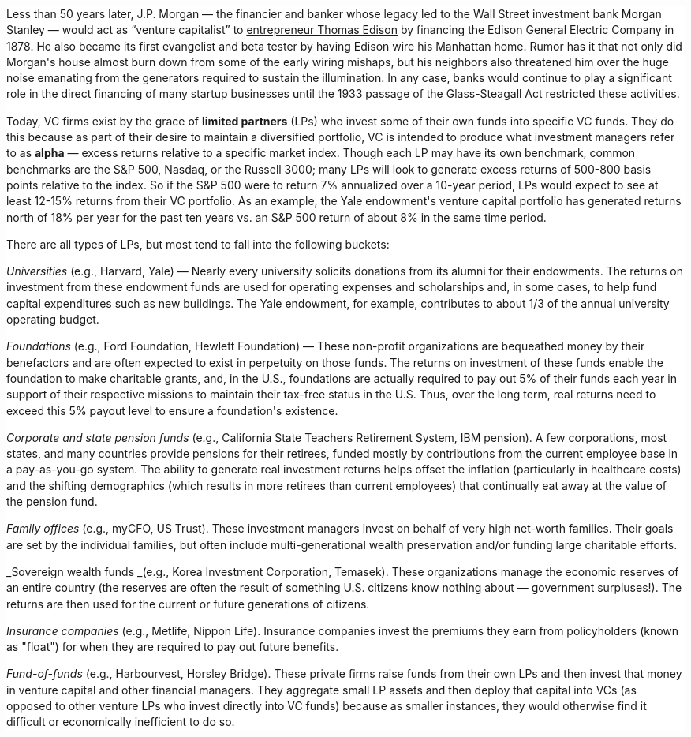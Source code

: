 Less than 50 years later, J.P. Morgan — the financier and banker whose legacy led to the Wall Street investment bank Morgan Stanley — would act as “venture capitalist” to [entrepreneur Thomas Edison][17]&nbsp;by&nbsp;financing the Edison General Electric Company in 1878. He also became its first evangelist and beta tester by having Edison wire his Manhattan&nbsp;home. Rumor has it that not only did Morgan's house almost burn down from some of the early wiring mishaps, but his neighbors also threatened him over the huge noise emanating from the generators required to sustain the illumination. In any case, banks would continue to play a significant role in the direct financing of many startup businesses until the 1933 passage of the Glass-Steagall Act restricted these activities.

Today, VC firms exist by the grace of **limited partners** (LPs) who invest some of their own funds into specific VC funds. They do this because as part of their desire to maintain a diversified portfolio, VC is intended to produce what investment managers refer to as **alpha** — excess returns relative to a specific market index. Though each LP may have its own benchmark, common benchmarks are the S&amp;P 500, Nasdaq, or the Russell 3000; many LPs will look to generate excess returns of 500-800 basis points relative to the index. So if the S&amp;P 500 were to return 7% annualized over a 10-year period, LPs would expect to see at least 12-15% returns from their VC portfolio. As an example, the Yale endowment's venture capital portfolio has generated returns north of 18% per year for the past ten years vs. an S&amp;P 500 return of about 8% in the same time period.

There are all types of LPs, but most tend to fall into the following buckets:

_Universities_ (e.g., Harvard, Yale) — Nearly every university solicits donations from its alumni for their endowments. The returns on investment from these endowment funds are used for operating expenses and scholarships and, in some cases, to help fund capital expenditures such as new buildings. The Yale endowment, for example, contributes to about 1/3 of the annual university operating budget.

_Foundations_ (e.g., Ford Foundation, Hewlett Foundation) — These non-profit organizations are bequeathed money by their benefactors and are often expected to exist in perpetuity on those funds. The returns on investment of these funds enable the foundation to make charitable grants, and, in the U.S., foundations are actually required to pay out 5% of their funds each year in support of their respective missions to maintain their tax-free status in the U.S. Thus, over the long term, real returns need to exceed this 5% payout level to ensure a foundation's existence.

_Corporate and state pension funds_ (e.g., California State Teachers Retirement System, IBM pension). A few corporations, most states, and many countries provide pensions for their retirees, funded mostly by contributions from the current employee base in a pay-as-you-go system. The ability to generate real investment returns helps offset the inflation (particularly in healthcare costs) and the shifting demographics (which results in more retirees than current employees) that continually eat away at the value of the pension fund.

_Family offices_ (e.g., myCFO, US Trust). These investment managers invest on behalf of very high net-worth families. Their goals are set by the individual families, but often include multi-generational wealth preservation and/or funding large charitable efforts.

_Sovereign wealth funds _(e.g., Korea Investment Corporation, Temasek). These organizations manage the economic reserves of an entire country (the reserves are often the result of something U.S. citizens know nothing about — government surpluses!). The returns are then used for the current or future generations of citizens.

_Insurance companies_ (e.g., Metlife, Nippon Life). Insurance companies invest the premiums they earn from policyholders (known as "float") for when they are required to pay out future benefits.

_Fund-of-funds_ (e.g., Harbourvest, Horsley Bridge). These private firms raise funds from their own LPs and then invest that money in venture capital and other financial managers. They aggregate small LP assets and then deploy that capital into VCs (as opposed to other venture LPs who invest directly into VC funds) because as smaller instances, they would otherwise find it difficult or economically inefficient to do so.


[1]: http://a16z.com/
[2]: http://a16z.com/advice-and-how-to/
[3]: http://a16z.com/tech-topics/
[4]: http://a16z.com/podcasts/
[5]: http://a16z.com/about/
[6]: http://a16z.com/portfolio/
[7]: http://a16z.com/briefings/
[8]: https://twitter.com/a16z
[9]: https://soundcloud.com/a16z
[10]: http://a16z.com/advice-and-how-to/vc-industry-economics/
[11]: http://a16z.com/2016/09/11/vc-economics/
[12]: http://a16z.com/author/scott-kupor/
[13]: http://a16z.com/tag/apparently-all-our-listicles-are-16/
[14]: http://a16z.com/tag/vc-economics/
[15]: http://a16z.com/2016/09/01/marks-offmark/
[16]: http://www.economist.com/news/finance-and-economics/21684805-there-were-tech-startups-there-was-whaling-fin-tech
[17]: http://www.randomhouse.com/highschool/catalog/display.pperl?isbn=9780375758843&amp;view=printexcerpt
[18]: https://www.gsb.stanford.edu/faculty-research/working-papers/economic-impact-venture-capital-evidence-public-companies
[19]: http://a16z.com/2016/06/10/fund-v/
[20]: http://a16z.com/2015/11/18/bio-fund/
[21]: http://a16z.com/2015/06/08/performance-data-and-the-babe-ruth-effect-in-venture-capital/
[22]: http://a16z.com/2016/08/24/options-ownership/
[23]: http://a16z.com/2014/07/25/why-the-structural-changes-to-the-vc-industry-matter/ "Why the Structural Changes to the VC Industry&nbsp;Matter"
[24]: http://a16z.com/2014/07/21/a-dozen-things-ive-learned-from-marc-andreessen/ "12 Things I Learned From Marc&nbsp;Andreessen"
[25]: http://a16z.com/2011/03/01/picking-a-general-partner/ "Picking a General&nbsp;Partner"
[26]: http://a16z.com/about/contact/
[27]: http://a16z.com/tos-privacy/
[28]: https://a16z.altareturn.com
[29]: https://vip.wordpress.com/
[30]: http://pixel.wp.com/b.gif?v=noscript